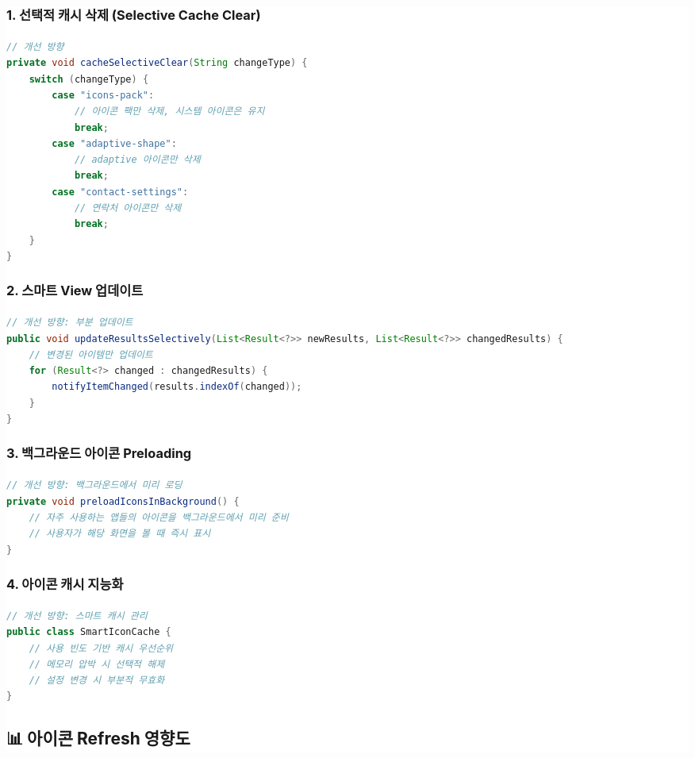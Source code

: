 ### 1. 선택적 캐시 삭제 (Selective Cache Clear)

```java
// 개선 방향
private void cacheSelectiveClear(String changeType) {
    switch (changeType) {
        case "icons-pack":
            // 아이콘 팩만 삭제, 시스템 아이콘은 유지
            break;
        case "adaptive-shape":
            // adaptive 아이콘만 삭제
            break;
        case "contact-settings":
            // 연락처 아이콘만 삭제
            break;
    }
}
```

### 2. 스마트 View 업데이트

```java
// 개선 방향: 부분 업데이트
public void updateResultsSelectively(List<Result<?>> newResults, List<Result<?>> changedResults) {
    // 변경된 아이템만 업데이트
    for (Result<?> changed : changedResults) {
        notifyItemChanged(results.indexOf(changed));
    }
}
```

### 3. 백그라운드 아이콘 Preloading

```java
// 개선 방향: 백그라운드에서 미리 로딩
private void preloadIconsInBackground() {
    // 자주 사용하는 앱들의 아이콘을 백그라운드에서 미리 준비
    // 사용자가 해당 화면을 볼 때 즉시 표시
}
```

### 4. 아이콘 캐시 지능화

```java
// 개선 방향: 스마트 캐시 관리
public class SmartIconCache {
    // 사용 빈도 기반 캐시 우선순위
    // 메모리 압박 시 선택적 해제
    // 설정 변경 시 부분적 무효화
}
```

## 📊 아이콘 Refresh 영향도
